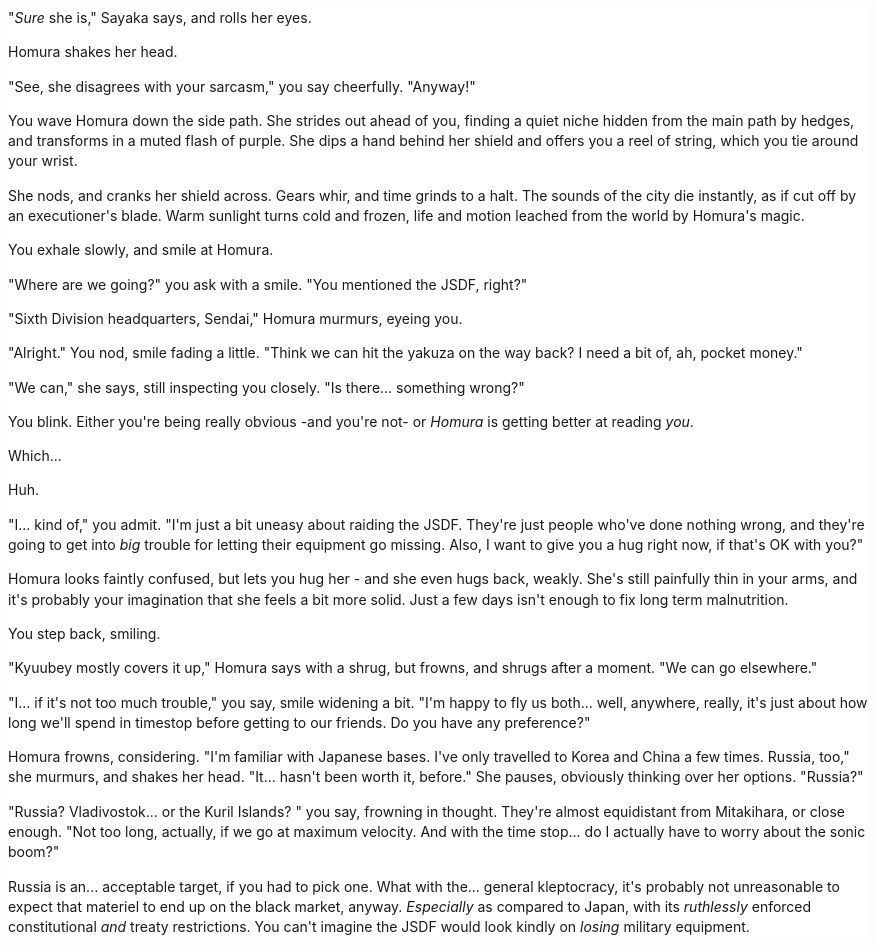 "*Sure* she is," Sayaka says, and rolls her eyes.

Homura shakes her head.

"See, she disagrees with your sarcasm," you say cheerfully. "Anyway!"

You wave Homura down the side path. She strides out ahead of you, finding a quiet niche hidden from the main path by hedges, and transforms in a muted flash of purple. She dips a hand behind her shield and offers you a reel of string, which you tie around your wrist.

She nods, and cranks her shield across. Gears whir, and time grinds to a halt. The sounds of the city die instantly, as if cut off by an executioner's blade. Warm sunlight turns cold and frozen, life and motion leached from the world by Homura's magic.

You exhale slowly, and smile at Homura.

"Where are we going?" you ask with a smile. "You mentioned the JSDF, right?"

"Sixth Division headquarters, Sendai," Homura murmurs, eyeing you.

"Alright." You nod, smile fading a little. "Think we can hit the yakuza on the way back? I need a bit of, ah, pocket money."

"We can," she says, still inspecting you closely. "Is there... something wrong?"

You blink. Either you're being really obvious -and you're not- or *Homura* is getting better at reading *you*.

Which...

Huh.

"I... kind of," you admit. "I'm just a bit uneasy about raiding the JSDF. They're just people who've done nothing wrong, and they're going to get into *big* trouble for letting their equipment go missing. Also, I want to give you a hug right now, if that's OK with you?"

Homura looks faintly confused, but lets you hug her - and she even hugs back, weakly. She's still painfully thin in your arms, and it's probably your imagination that she feels a bit more solid. Just a few days isn't enough to fix long term malnutrition.

You step back, smiling.

"Kyuubey mostly covers it up," Homura says with a shrug, but frowns, and shrugs after a moment. "We can go elsewhere."

"I... if it's not too much trouble," you say, smile widening a bit. "I'm happy to fly us both... well, anywhere, really, it's just about how long we'll spend in timestop before getting to our friends. Do you have any preference?"

Homura frowns, considering. "I'm familiar with Japanese bases. I've only travelled to Korea and China a few times. Russia, too," she murmurs, and shakes her head. "It... hasn't been worth it, before." She pauses, obviously thinking over her options. "Russia?"

"Russia? Vladivostok... or the Kuril Islands? " you say, frowning in thought. They're almost equidistant from Mitakihara, or close enough. "Not too long, actually, if we go at maximum velocity. And with the time stop... do I actually have to worry about the sonic boom?"

Russia is an... acceptable target, if you had to pick one. What with the... general kleptocracy, it's probably not unreasonable to expect that materiel to end up on the black market, anyway. *Especially* as compared to Japan, with its *ruthlessly* enforced constitutional *and* treaty restrictions. You can't imagine the JSDF would look kindly on *losing* military equipment.
